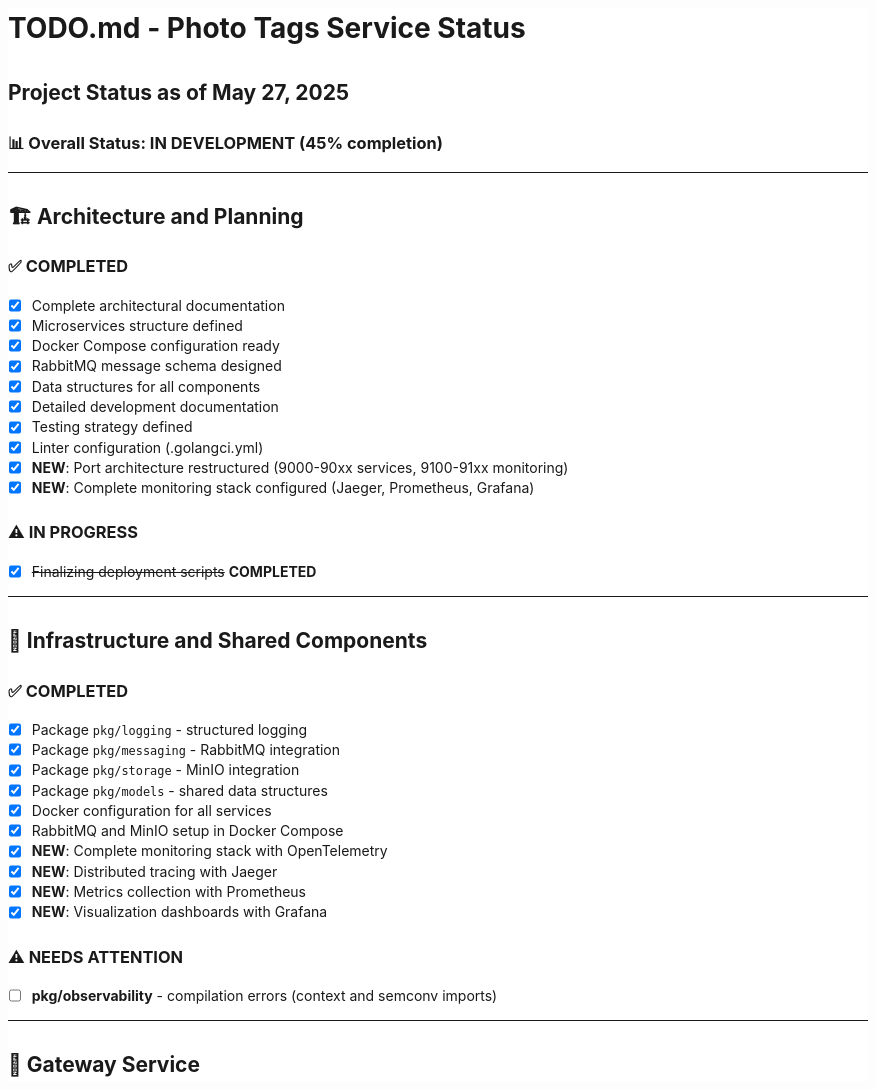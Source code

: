 # TODO.md - Photo Tags Service Status

## Project Status as of May 27, 2025

### 📊 Overall Status: **IN DEVELOPMENT** (45% completion)

---

## 🏗️ Architecture and Planning

### ✅ COMPLETED
- [x] Complete architectural documentation
- [x] Microservices structure defined
- [x] Docker Compose configuration ready
- [x] RabbitMQ message schema designed
- [x] Data structures for all components
- [x] Detailed development documentation
- [x] Testing strategy defined
- [x] Linter configuration (.golangci.yml)
- [x] **NEW**: Port architecture restructured (9000-90xx services, 9100-91xx monitoring)
- [x] **NEW**: Complete monitoring stack configured (Jaeger, Prometheus, Grafana)

### ⚠️ IN PROGRESS
- [x] ~~Finalizing deployment scripts~~ **COMPLETED**

---

## 🔧 Infrastructure and Shared Components

### ✅ COMPLETED
- [x] Package `pkg/logging` - structured logging
- [x] Package `pkg/messaging` - RabbitMQ integration
- [x] Package `pkg/storage` - MinIO integration  
- [x] Package `pkg/models` - shared data structures
- [x] Docker configuration for all services
- [x] RabbitMQ and MinIO setup in Docker Compose
- [x] **NEW**: Complete monitoring stack with OpenTelemetry
- [x] **NEW**: Distributed tracing with Jaeger
- [x] **NEW**: Metrics collection with Prometheus
- [x] **NEW**: Visualization dashboards with Grafana

### ⚠️ NEEDS ATTENTION
- [ ] **pkg/observability** - compilation errors (context and semconv imports)

---

## 🚪 Gateway Service
